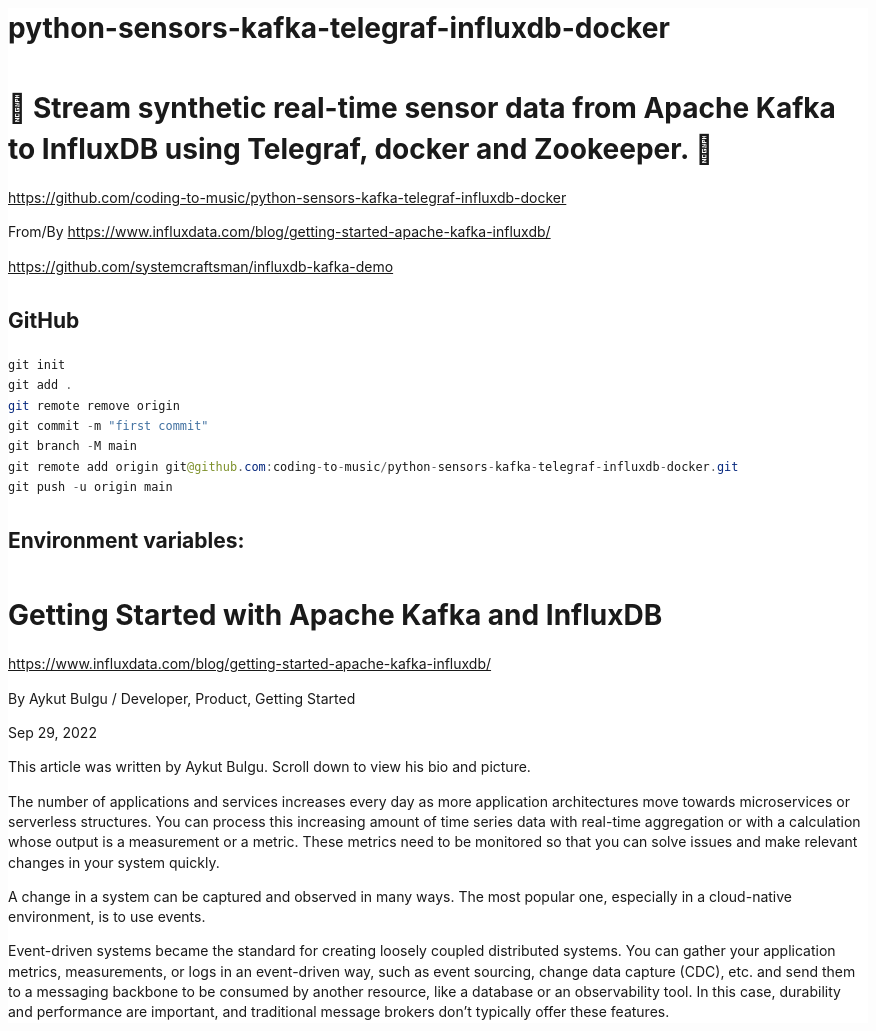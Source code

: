# python-sensors-kafka-telegraf-influxdb-docker

# 🚀 Stream synthetic real-time sensor data from Apache Kafka to InfluxDB using Telegraf, docker and Zookeeper. 🚀

https://github.com/coding-to-music/python-sensors-kafka-telegraf-influxdb-docker

From/By https://www.influxdata.com/blog/getting-started-apache-kafka-influxdb/

https://github.com/systemcraftsman/influxdb-kafka-demo

## GitHub

```java
git init
git add .
git remote remove origin
git commit -m "first commit"
git branch -M main
git remote add origin git@github.com:coding-to-music/python-sensors-kafka-telegraf-influxdb-docker.git
git push -u origin main
```

## Environment variables:

```java

```

# Getting Started with Apache Kafka and InfluxDB

https://www.influxdata.com/blog/getting-started-apache-kafka-influxdb/

By Aykut Bulgu / Developer, Product, Getting Started

Sep 29, 2022

This article was written by Aykut Bulgu. Scroll down to view his bio and picture.

The number of applications and services increases every day as more application architectures move towards microservices or serverless structures. You can process this increasing amount of time series data with real-time aggregation or with a calculation whose output is a measurement or a metric. These metrics need to be monitored so that you can solve issues and make relevant changes in your system quickly.

A change in a system can be captured and observed in many ways. The most popular one, especially in a cloud-native environment, is to use events.

Event-driven systems became the standard for creating loosely coupled distributed systems. You can gather your application metrics, measurements, or logs in an event-driven way, such as event sourcing, change data capture (CDC), etc. and send them to a messaging backbone to be consumed by another resource, like a database or an observability tool. In this case, durability and performance are important, and traditional message brokers don’t typically offer these features.
